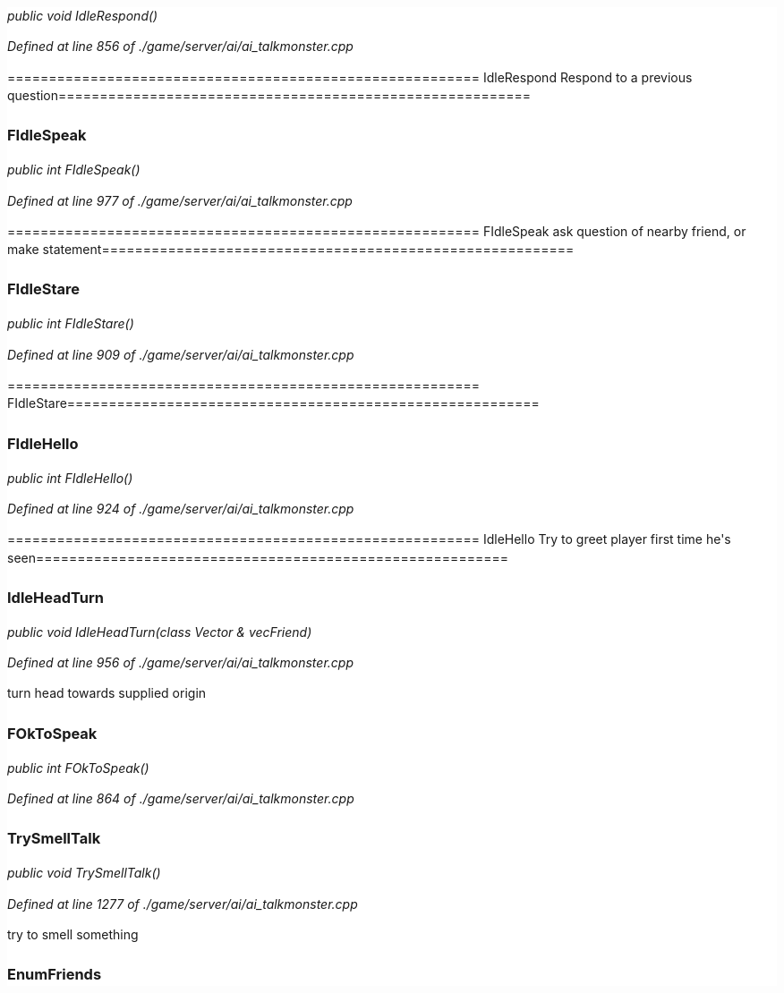 *public void IdleRespond()*

*Defined at line 856 of ./game/server/ai/ai_talkmonster.cpp*

========================================================= IdleRespond Respond to a previous question=========================================================

### FIdleSpeak

*public int FIdleSpeak()*

*Defined at line 977 of ./game/server/ai/ai_talkmonster.cpp*

========================================================= FIdleSpeak ask question of nearby friend, or make statement=========================================================

### FIdleStare

*public int FIdleStare()*

*Defined at line 909 of ./game/server/ai/ai_talkmonster.cpp*

========================================================= FIdleStare=========================================================

### FIdleHello

*public int FIdleHello()*

*Defined at line 924 of ./game/server/ai/ai_talkmonster.cpp*

========================================================= IdleHello Try to greet player first time he's seen=========================================================

### IdleHeadTurn

*public void IdleHeadTurn(class Vector & vecFriend)*

*Defined at line 956 of ./game/server/ai/ai_talkmonster.cpp*

 turn head towards supplied origin

### FOkToSpeak

*public int FOkToSpeak()*

*Defined at line 864 of ./game/server/ai/ai_talkmonster.cpp*

### TrySmellTalk

*public void TrySmellTalk()*

*Defined at line 1277 of ./game/server/ai/ai_talkmonster.cpp*

 try to smell something

### EnumFriends
